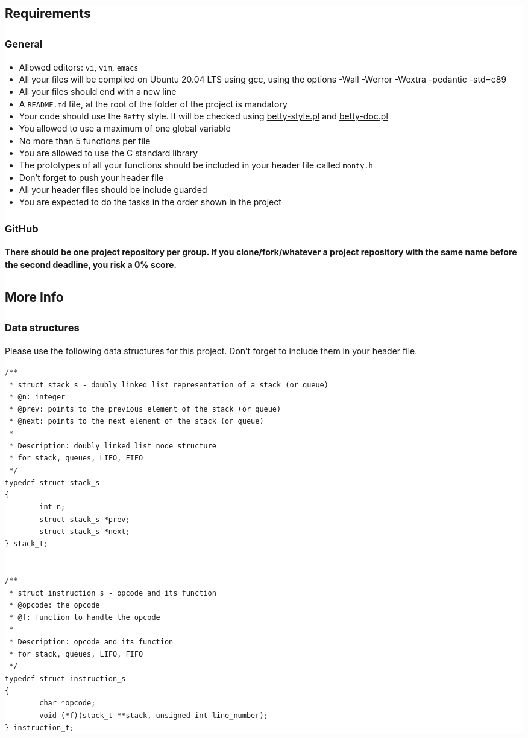 Requirements
------------

### General

*   Allowed editors: `vi`, `vim`, `emacs`
*   All your files will be compiled on Ubuntu 20.04 LTS using gcc, using the options -Wall -Werror -Wextra -pedantic -std=c89
*   All your files should end with a new line
*   A `README.md` file, at the root of the folder of the project is mandatory
*   Your code should use the `Betty` style. It will be checked using [betty-style.pl](https://github.com/alx-tools/Betty/blob/master/betty-style.pl "betty-style.pl") and [betty-doc.pl](https://github.com/alx-tools/Betty/blob/master/betty-doc.pl "betty-doc.pl")
*   You allowed to use a maximum of one global variable
*   No more than 5 functions per file
*   You are allowed to use the C standard library
*   The prototypes of all your functions should be included in your header file called `monty.h`
*   Don’t forget to push your header file
*   All your header files should be include guarded
*   You are expected to do the tasks in the order shown in the project

### GitHub

**There should be one project repository per group. If you clone/fork/whatever a project repository with the same name before the second deadline, you risk a 0% score.**

More Info
---------

### Data structures

Please use the following data structures for this project. Don’t forget to include them in your header file.

    /**
     * struct stack_s - doubly linked list representation of a stack (or queue)
     * @n: integer
     * @prev: points to the previous element of the stack (or queue)
     * @next: points to the next element of the stack (or queue)
     *
     * Description: doubly linked list node structure
     * for stack, queues, LIFO, FIFO
     */
    typedef struct stack_s
    {
            int n;
            struct stack_s *prev;
            struct stack_s *next;
    } stack_t;
    

    /**
     * struct instruction_s - opcode and its function
     * @opcode: the opcode
     * @f: function to handle the opcode
     *
     * Description: opcode and its function
     * for stack, queues, LIFO, FIFO
     */
    typedef struct instruction_s
    {
            char *opcode;
            void (*f)(stack_t **stack, unsigned int line_number);
    } instruction_t;
    